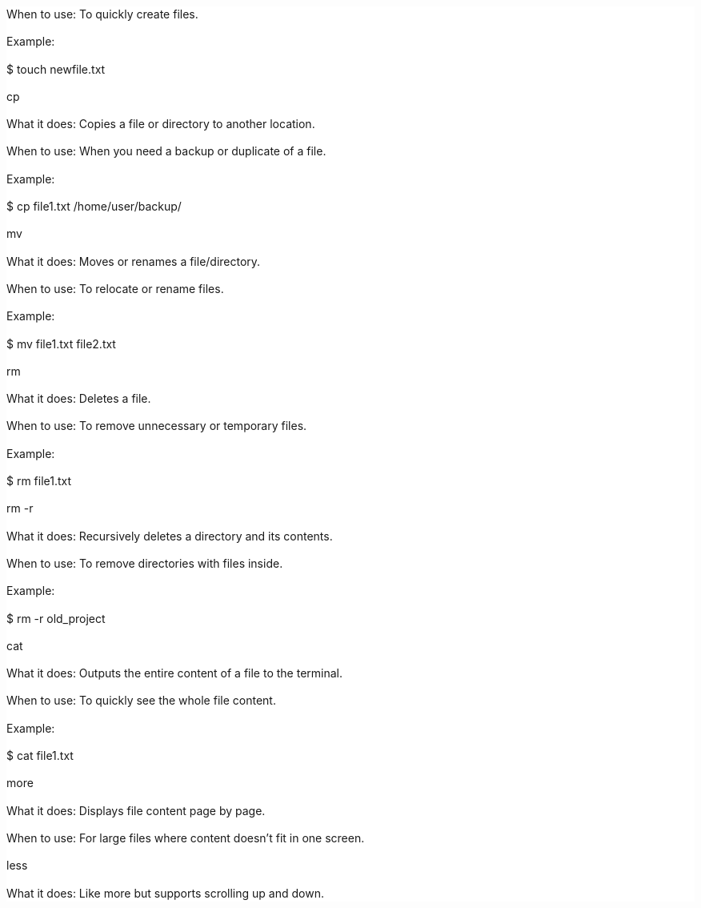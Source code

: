 When to use: To quickly create files.

Example:

$ touch newfile.txt

 cp <source> <destination>

What it does: Copies a file or directory to another location.

When to use: When you need a backup or duplicate of a file.

Example:

$ cp file1.txt /home/user/backup/

 mv <source> <destination>

What it does: Moves or renames a file/directory.

When to use: To relocate or rename files.

Example:

$ mv file1.txt file2.txt

 rm <file>

What it does: Deletes a file.

When to use: To remove unnecessary or temporary files.

Example:

$ rm file1.txt

 rm -r <directory>

What it does: Recursively deletes a directory and its contents.

When to use: To remove directories with files inside.

Example:

$ rm -r old_project

 cat <file>

What it does: Outputs the entire content of a file to the terminal.

When to use: To quickly see the whole file content.

Example:

$ cat file1.txt

 more <file>

What it does: Displays file content page by page.

When to use: For large files where content doesn’t fit in one screen.

 less <file>

What it does: Like more but supports scrolling up and down.
